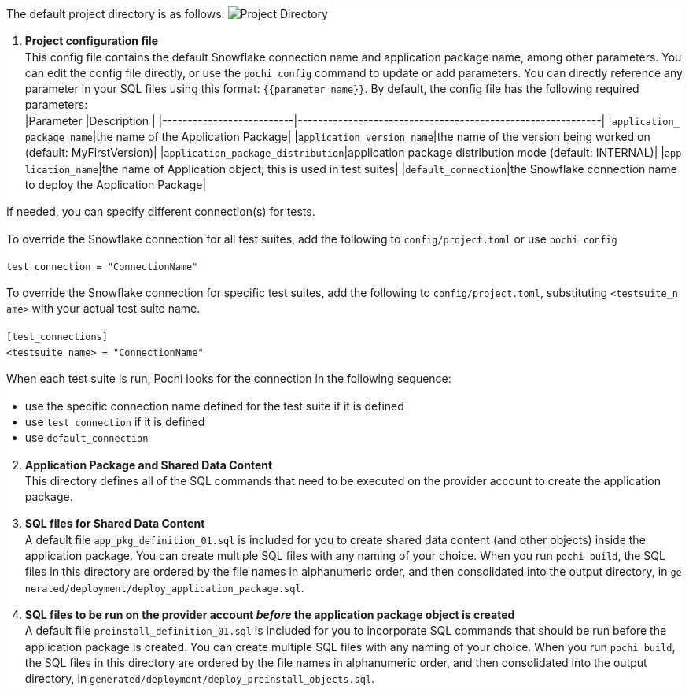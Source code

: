 The default project directory is as follows:
![Project Directory](https://drive.google.com/uc?id=1CxBVGJR3JMF-VNgSF0azNsiZT6E31K07)

1. **Project configuration file**<br>
This config file contains the default Snowflake connection name and application package name, among other parameters. You can edit the config file directly, or use the `pochi config` command to update or add parameters. You can directly reference any parameter in your SQL files using this format: `{{parameter_name}}`.  By default, the config file has the following required parameters:<br>
   |Parameter                 |Description                                                 |
   |--------------------------|------------------------------------------------------------|
   |`application_package_name`|the name of the Application Package|
   |`application_version_name`|the name of the version being worked on (default: MyFirstVersion)|
   |`application_package_distribution`|application package distribution mode (default: INTERNAL)|
   |`application_name`|the name of Application object; this is used in test suites|
   |`default_connection`|the Snowflake connection name to deploy the Application Package|

If needed, you can specify different connection(s) for tests.

To override the Snowflake connection for all test suites, add the following to `config/project.toml` or use `pochi config`
```
test_connection = "ConnectionName"
```

To override the Snowflake connection for specific test suites, add the following to `config/project.toml`, substituting `<testsuite_name>` with your actual test suite name.
```
[test_connections]
<testsuite_name> = "ConnectionName"
```

When each test suite is run, Pochi looks for the connection in the following sequence:
* use the specific connection name defined for the test suite if it is defined
* use `test_connection` if it is defined
* use `default_connection`

2. **Application Package and Shared Data Content**<br>
This directory defines all of the SQL commands that need to be executed on the provider account to create the application package.

3. **SQL files for Shared Data Content**<br>
A default file `app_pkg_definition_01.sql` is included for you to create shared data content (and other objects) inside the application package. You can create multiple SQL files with any naming of your choice. When you run `pochi build`, the SQL files in this directory are ordered by the file names in alphanumeric order, and then consolidated into the output directory, in `generated/deployment/deploy_application_package.sql`.

4. **SQL files to be run on the provider account *before* the application package object is created**<br>
A default file `preinstall_definition_01.sql` is included for you to incorporate SQL commands that should be run before the application package is created. You can create multiple SQL files with any naming of your choice. When you run `pochi build`, the SQL files in this directory are ordered by the file names in alphanumeric order, and then consolidated into the output directory, in `generated/deployment/deploy_preinstall_objects.sql`.
